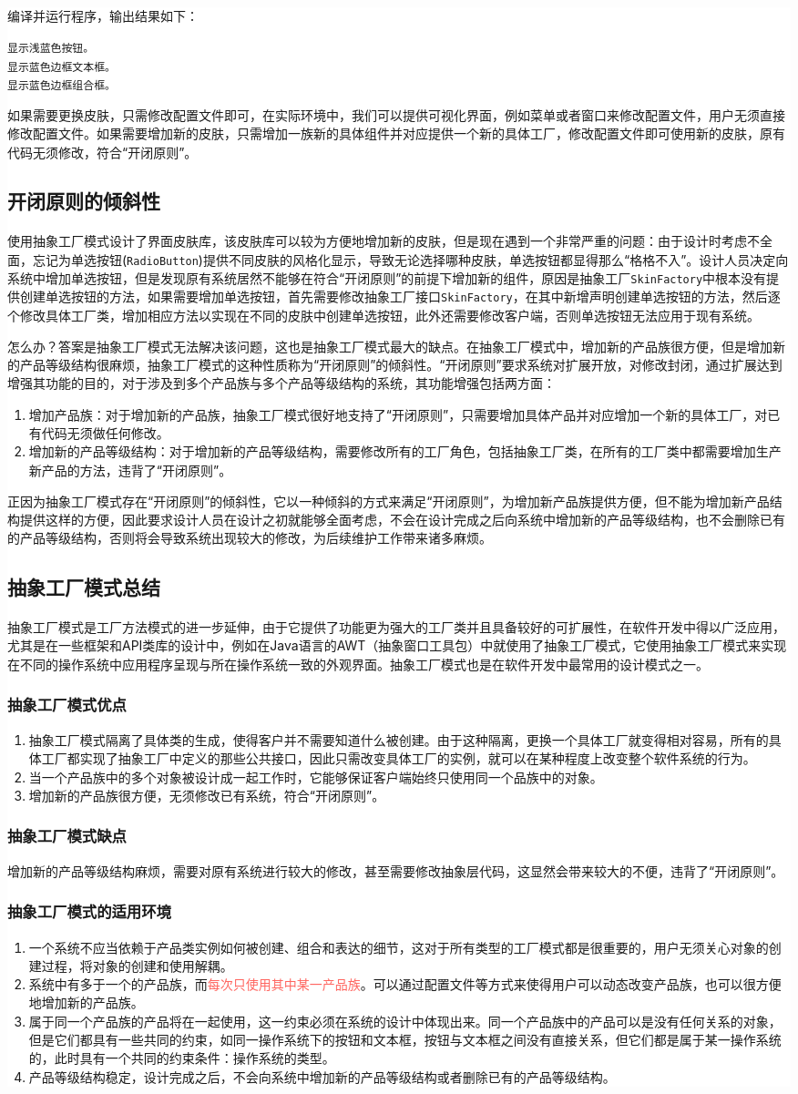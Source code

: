 编译并运行程序，输出结果如下：

```
显示浅蓝色按钮。
显示蓝色边框文本框。
显示蓝色边框组合框。
```

如果需要更换皮肤，只需修改配置文件即可，在实际环境中，我们可以提供可视化界面，例如菜单或者窗口来修改配置文件，用户无须直接修改配置文件。如果需要增加新的皮肤，只需增加一族新的具体组件并对应提供一个新的具体工厂，修改配置文件即可使用新的皮肤，原有代码无须修改，符合“开闭原则”。

## 开闭原则的倾斜性

使用抽象工厂模式设计了界面皮肤库，该皮肤库可以较为方便地增加新的皮肤，但是现在遇到一个非常严重的问题：由于设计时考虑不全面，忘记为单选按钮(`RadioButton`)提供不同皮肤的风格化显示，导致无论选择哪种皮肤，单选按钮都显得那么“格格不入”。设计人员决定向系统中增加单选按钮，但是发现原有系统居然不能够在符合“开闭原则”的前提下增加新的组件，原因是抽象工厂`SkinFactory`中根本没有提供创建单选按钮的方法，如果需要增加单选按钮，首先需要修改抽象工厂接口`SkinFactory`，在其中新增声明创建单选按钮的方法，然后逐个修改具体工厂类，增加相应方法以实现在不同的皮肤中创建单选按钮，此外还需要修改客户端，否则单选按钮无法应用于现有系统。

怎么办？答案是抽象工厂模式无法解决该问题，这也是抽象工厂模式最大的缺点。在抽象工厂模式中，增加新的产品族很方便，但是增加新的产品等级结构很麻烦，抽象工厂模式的这种性质称为“开闭原则”的倾斜性。“开闭原则”要求系统对扩展开放，对修改封闭，通过扩展达到增强其功能的目的，对于涉及到多个产品族与多个产品等级结构的系统，其功能增强包括两方面：

1. 增加产品族：对于增加新的产品族，抽象工厂模式很好地支持了“开闭原则”，只需要增加具体产品并对应增加一个新的具体工厂，对已有代码无须做任何修改。
2. 增加新的产品等级结构：对于增加新的产品等级结构，需要修改所有的工厂角色，包括抽象工厂类，在所有的工厂类中都需要增加生产新产品的方法，违背了“开闭原则”。

正因为抽象工厂模式存在“开闭原则”的倾斜性，它以一种倾斜的方式来满足“开闭原则”，为增加新产品族提供方便，但不能为增加新产品结构提供这样的方便，因此要求设计人员在设计之初就能够全面考虑，不会在设计完成之后向系统中增加新的产品等级结构，也不会删除已有的产品等级结构，否则将会导致系统出现较大的修改，为后续维护工作带来诸多麻烦。

## 抽象工厂模式总结

抽象工厂模式是工厂方法模式的进一步延伸，由于它提供了功能更为强大的工厂类并且具备较好的可扩展性，在软件开发中得以广泛应用，尤其是在一些框架和API类库的设计中，例如在Java语言的AWT（抽象窗口工具包）中就使用了抽象工厂模式，它使用抽象工厂模式来实现在不同的操作系统中应用程序呈现与所在操作系统一致的外观界面。抽象工厂模式也是在软件开发中最常用的设计模式之一。

### 抽象工厂模式优点

1. 抽象工厂模式隔离了具体类的生成，使得客户并不需要知道什么被创建。由于这种隔离，更换一个具体工厂就变得相对容易，所有的具体工厂都实现了抽象工厂中定义的那些公共接口，因此只需改变具体工厂的实例，就可以在某种程度上改变整个软件系统的行为。
2. 当一个产品族中的多个对象被设计成一起工作时，它能够保证客户端始终只使用同一个品族中的对象。
3. 增加新的产品族很方便，无须修改已有系统，符合“开闭原则”。

### 抽象工厂模式缺点

增加新的产品等级结构麻烦，需要对原有系统进行较大的修改，甚至需要修改抽象层代码，这显然会带来较大的不便，违背了“开闭原则”。

### 抽象工厂模式的适用环境

1.  一个系统不应当依赖于产品类实例如何被创建、组合和表达的细节，这对于所有类型的工厂模式都是很重要的，用户无须关心对象的创建过程，将对象的创建和使用解耦。
2. 系统中有多于一个的产品族，而<font color="#FF666">每次只使用其中某一产品族</font>。可以通过配置文件等方式来使得用户可以动态改变产品族，也可以很方便地增加新的产品族。
3. 属于同一个产品族的产品将在一起使用，这一约束必须在系统的设计中体现出来。同一个产品族中的产品可以是没有任何关系的对象，但是它们都具有一些共同的约束，如同一操作系统下的按钮和文本框，按钮与文本框之间没有直接关系，但它们都是属于某一操作系统的，此时具有一个共同的约束条件：操作系统的类型。
4.  产品等级结构稳定，设计完成之后，不会向系统中增加新的产品等级结构或者删除已有的产品等级结构。













